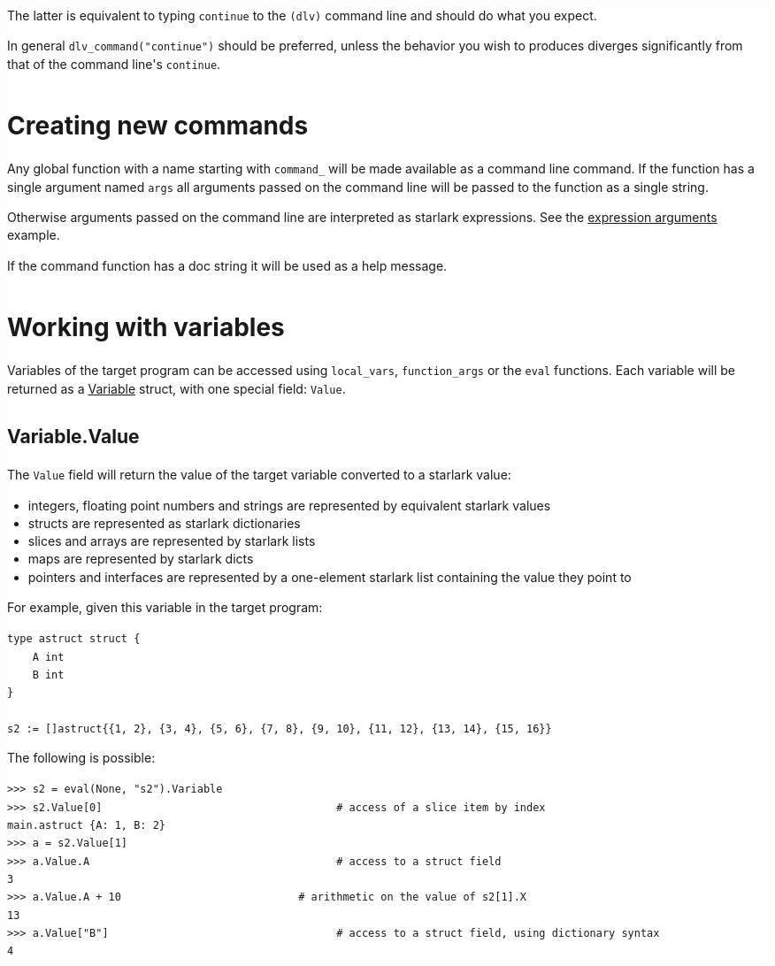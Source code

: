 The latter is equivalent to typing `continue` to the `(dlv)` command line and should do what you expect.

In general `dlv_command("continue")` should be preferred, unless the behavior you wish to produces diverges significantly from that of the command line's `continue`.

# Creating new commands

Any global function with a name starting with `command_` will be made available as a command line command. If the function has a single argument named `args` all arguments passed on the command line will be passed to the function as a single string. 

Otherwise arguments passed on the command line are interpreted as starlark expressions. See the [expression arguments](#expression-arguments) example. 

If the command function has a doc string it will be used as a help message.

# Working with variables

Variables of the target program can be accessed using `local_vars`, `function_args` or the `eval` functions. Each variable will be returned as a [Variable](https://godoc.org/github.com/go-delve/delve/service/api#Variable) struct, with one special field: `Value`.

## Variable.Value

The `Value` field will return the value of the target variable converted to a starlark value:

* integers, floating point numbers and strings are represented by equivalent starlark values
* structs are represented as starlark dictionaries
* slices and arrays are represented by starlark lists
* maps are represented by starlark dicts
* pointers and interfaces are represented by a one-element starlark list containing the value they point to

For example, given this variable in the target program:

```
type astruct struct {
	A int
	B int
}

s2 := []astruct{{1, 2}, {3, 4}, {5, 6}, {7, 8}, {9, 10}, {11, 12}, {13, 14}, {15, 16}}
```

The following is possible:

```
>>> s2 = eval(None, "s2").Variable
>>> s2.Value[0]                                     # access of a slice item by index
main.astruct {A: 1, B: 2}
>>> a = s2.Value[1]
>>> a.Value.A                                       # access to a struct field
3
>>> a.Value.A + 10                            # arithmetic on the value of s2[1].X
13
>>> a.Value["B"]                                    # access to a struct field, using dictionary syntax
4
```
